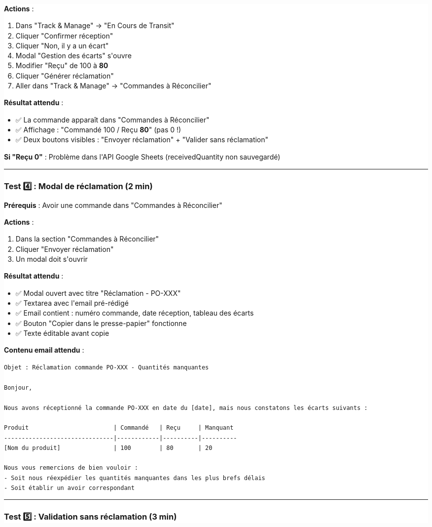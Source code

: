 **Actions** :
1. Dans "Track & Manage" → "En Cours de Transit"
2. Cliquer "Confirmer réception"
3. Cliquer "Non, il y a un écart"
4. Modal "Gestion des écarts" s'ouvre
5. Modifier "Reçu" de 100 à **80**
6. Cliquer "Générer réclamation"
7. Aller dans "Track & Manage" → "Commandes à Réconcilier"

**Résultat attendu** :
- ✅ La commande apparaît dans "Commandes à Réconcilier"
- ✅ Affichage : "Commandé 100 / Reçu **80**" (pas 0 !)
- ✅ Deux boutons visibles : "Envoyer réclamation" + "Valider sans réclamation"

**Si "Reçu 0"** : Problème dans l'API Google Sheets (receivedQuantity non sauvegardé)

---

### Test 4️⃣ : Modal de réclamation (2 min)

**Prérequis** : Avoir une commande dans "Commandes à Réconcilier"

**Actions** :
1. Dans la section "Commandes à Réconcilier"
2. Cliquer "Envoyer réclamation"
3. Un modal doit s'ouvrir

**Résultat attendu** :
- ✅ Modal ouvert avec titre "Réclamation - PO-XXX"
- ✅ Textarea avec l'email pré-rédigé
- ✅ Email contient : numéro commande, date réception, tableau des écarts
- ✅ Bouton "Copier dans le presse-papier" fonctionne
- ✅ Texte éditable avant copie

**Contenu email attendu** :
```
Objet : Réclamation commande PO-XXX - Quantités manquantes

Bonjour,

Nous avons réceptionné la commande PO-XXX en date du [date], mais nous constatons les écarts suivants :

Produit                        | Commandé   | Reçu     | Manquant
-------------------------------|------------|----------|----------
[Nom du produit]               | 100        | 80       | 20

Nous vous remercions de bien vouloir :
- Soit nous réexpédier les quantités manquantes dans les plus brefs délais
- Soit établir un avoir correspondant
```

---

### Test 5️⃣ : Validation sans réclamation (3 min)

